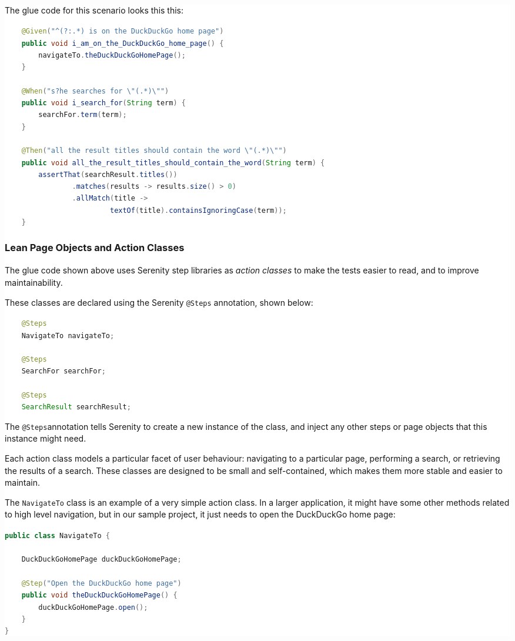 
The glue code for this scenario looks this this:

```java
    @Given("^(?:.*) is on the DuckDuckGo home page")	 
    public void i_am_on_the_DuckDuckGo_home_page() {
        navigateTo.theDuckDuckGoHomePage();
    }

    @When("s?he searches for \"(.*)\"")				
    public void i_search_for(String term) {
        searchFor.term(term);
    }

    @Then("all the result titles should contain the word \"(.*)\"")
    public void all_the_result_titles_should_contain_the_word(String term) {
        assertThat(searchResult.titles())
                .matches(results -> results.size() > 0)
                .allMatch(title ->  
                         textOf(title).containsIgnoringCase(term));
    }
```

### Lean Page Objects and Action Classes
The glue code shown above uses Serenity step libraries as _action classes_ to make the tests easier to read, and to improve maintainability.

These classes are declared using the Serenity `@Steps` annotation, shown below:
```java
    @Steps
    NavigateTo navigateTo;

    @Steps
    SearchFor searchFor;

    @Steps
    SearchResult searchResult;
```

The `@Steps`annotation tells Serenity to create a new instance of the class, and inject any other steps or page objects that this instance might need. 

Each action class models a particular facet of user behaviour: navigating to a particular page, performing a search, or retrieving the results of a search. These classes are designed to be small and self-contained, which makes them more stable and easier to maintain.

The `NavigateTo` class is an example of a very simple action class. In a larger application, it might have some other methods related to high level navigation, but in our sample project, it just needs to open the DuckDuckGo home page:
```java
public class NavigateTo {

    DuckDuckGoHomePage duckDuckGoHomePage;

    @Step("Open the DuckDuckGo home page")
    public void theDuckDuckGoHomePage() {
        duckDuckGoHomePage.open();
    }
}
```
